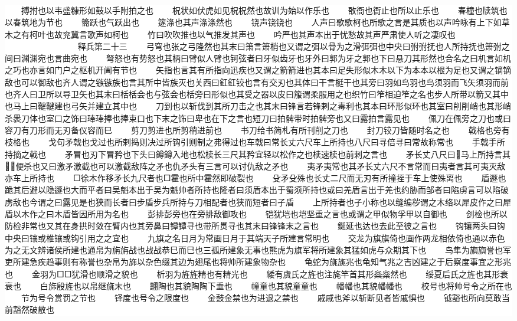 　　搏拊也以韦盛糠形如鼓以手附拍之也
　　柷状如伏虎如见柷柷然也故训为始以作乐也
　　敔衙也衙止也所以止乐也
　　春橦也牍筑也以春筑地为节也
　　籥跃也气跃出也
　　篴涤也其声涤涤然也
　　铙声铙铙也
　　人声曰歌歌柯也所歌之言是其质也以声吟咏有上下如草木之有柯叶也故兖冀言歌声如柯也
　　竹曰吹吹推也以气推发其声也
　　吟严也其声本出于忧愁故其声严肃使人听之凄叹也
　　
　　
　　
　　释兵第二十三
　　弓穹也张之弓隆然也其末曰箫言箫梢也又谓之弭以骨为之滑弭弭也中央曰弣弣抚也人所持抚也箫弣之间曰渊渊宛也言曲宛也
　　弩怒也有势怒也其柄曰臂似人臂也钶弦者曰牙似齿牙也牙外曰郭为牙之郭也下曰悬刀其形然也合名之曰机言如机之巧也亦言如门户之枢机开阖有节也
　　矢指也言其有所指向迅疾也又谓之箭箭进也其本曰足失形似木木以下为本本以根为足也又谓之镝镝敌也可以御敌也齐人谓之镞镞族也言其所中皆族灭也关西曰釭釭铰也言有交刃也其体曰干言梃干也其旁曰羽如鸟羽也鸟须羽而飞矢须羽而前也齐人曰卫所以导卫矢也其末曰栝栝会也与弦会也栝旁曰形似也其受之器以皮曰箙谓柔服用之也织竹曰笮相迫笮之名也步人所带以箭又其中也马上曰鞬鞬建也弓矢并建立其中也
　　刀到也以斩伐到其所刀击之也其末曰锋言若锋剌之毒利也其本曰环形似环也其室曰削削峭也其形峭杀褁刀体也室口之饰曰琫琫捧也捧束口也下末之饰曰卑也在下之言也短刀曰拍髀带时拍髀旁也又曰露拍言露见也
　　佩刀在佩旁之刀也或曰容刀有刀形而无刃备仪容而巳
　　剪刀剪进也所剪稍进前也
　　书刀给书简札有所刊削之刀也
　　封刀铰刀皆随时名之也
　　戟格也旁有枝格也
　　戈句矛戟也戈过也所剌捣则决过所钩引则制之弗得过也车戟曰常长丈六尺车上所持也八尺曰寻倍寻曰常故称常也
　　手戟手所持摘之戟也
　　矛冒也刃下冒矜也下头曰鐏鐏入地也松椟长三尺其矜宜轻以松作之也椟速椟也前剌之言也
　　矛长丈八尺曰马上所持言其便杀也又曰激矛激截也可以激截敌阵之矛也仇矛头有三言可以讨仇敌之矛也
　　夷矛夷常也其矛长丈六尺不言常而曰夷者言其可夷灭敌亦车上所持也
　　□徐木作移矛长九尺者也□霍也所中霍然即破裂也
　　殳矛殳殊也长丈二尺而无刃有所撞挃于车上使殊离也
　　盾遯也跪其后避以隐遯也大而平者曰吴魁本出于吴为魁帅者所持也隆者曰须盾本出于蜀须所持也或曰羌盾言出于羌也约胁而邹者曰陷虏言可以陷破虏敌也今谓之曰露见是也狭而长者曰步盾步兵所持与刀相配者也狭而短者曰孑盾
　　上所持者也孑小称也以缝编秽谓之木络以犀皮作之曰犀盾以木作之曰木盾皆因所用为名也
　　彭排彭旁也在旁排敌御攻也
　　铠犹垲也垲坚重之言也或谓之甲似物孚甲以自御也
　　剑检也所以防检非常也又其在身拱时敛在臂内也其旁鼻曰镡镡寻也带所贯寻也其末曰锋锋末之言也
　　鋋延也达也去此至彼之言也
　　钩镶两头曰钩中央曰镶或椎镶或钩引用之之宜也
　　九旗之名日月为常画日月于其端天子所建言常明也
　　交龙为旗旗倚也画作两龙相依倚也通以赤色为之无文辨诸侯所建也通帛为旃旃战也战战恭巳而巳也三孤所建象无事也熊虎为旗军将所建象其猛如虎与众期其下也
　　鸟隼为旟旟誉也军吏所建急疾趋事则有称誉也杂帛为旆以杂色缀其边为翅尾也将帅所建象物杂也
　　龟蛇为旐旐兆也龟知气兆之吉凶建之于后察度事宜之形兆也
　　金羽为□□犹滑也顺滑之貌也
　　析羽为旌旌精也有精光也
　　緌有虞氏之旌也注旄竿首其形橤橤然也
　　绥夏后氏之旌也其形衰衰也
　　白旆殷旌也以帛继旐末也
　　翿陶也其貌陶陶下垂也
　　幢童也其貌童童也
　　幡幡也其貌幡幡也
　　校号也将帅号令之所在也
　　节为号令赏罚之节也
　　铎度也号令之限度也
　　金鼓金禁也为进退之禁也
　　戚戚也斧以斩断见者皆戚惧也
　　钺豁也所向莫敢当前豁然破散也
　　